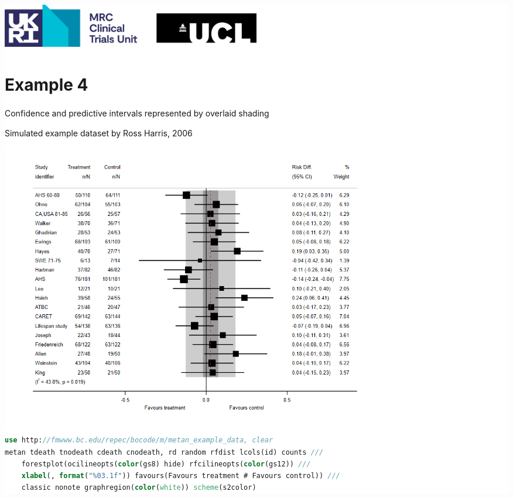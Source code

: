 <a href ="https://www.mrcctu.ucl.ac.uk/"><img src="../logo_ukri-mrc-ctu_transparent-background.png" width="50%" /></a>

# Example 4
Confidence and predictive intervals represented by overlaid shading

Simulated example dataset by Ross Harris, 2006

<a href ="https://github.com/UCL/metan/blob/main/Examples"><img src="Example4_Harris.png" width="75%" alt="forest plot" /></a>

```Stata
use http://fmwww.bc.edu/repec/bocode/m/metan_example_data, clear
metan tdeath tnodeath cdeath cnodeath, rd random rfdist lcols(id) counts ///
	forestplot(ocilineopts(color(gs8) hide) rfcilineopts(color(gs12)) ///
	xlabel(, format("%03.1f")) favours(Favours treatment # Favours control)) ///
	classic nonote graphregion(color(white)) scheme(s2color)
```

